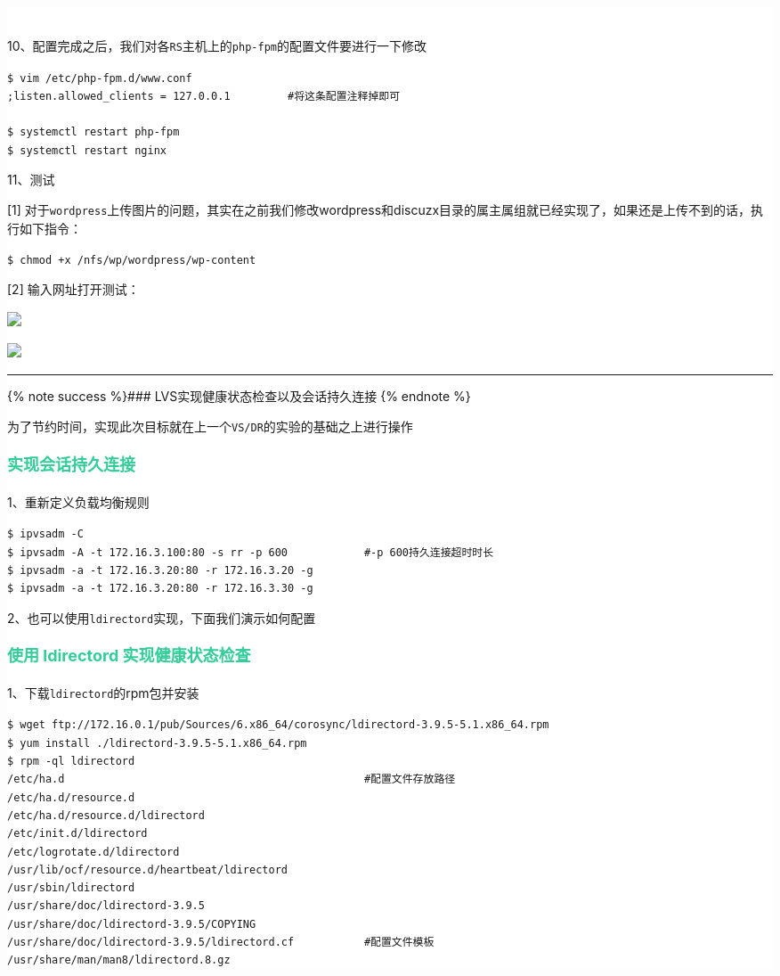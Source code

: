 <br>

10、配置完成之后，我们对各`RS`主机上的`php-fpm`的配置文件要进行一下修改

```
$ vim /etc/php-fpm.d/www.conf
;listen.allowed_clients = 127.0.0.1         #将这条配置注释掉即可

$ systemctl restart php-fpm
$ systemctl restart nginx
```

11、测试

[1] 对于`wordpress`上传图片的问题，其实在之前我们修改wordpress和discuzx目录的属主属组就已经实现了，如果还是上传不到的话，执行如下指令：

```
$ chmod +x /nfs/wp/wordpress/wp-content
```

[2] 输入网址打开测试：

![](https://ws2.sinaimg.cn/large/006tKfTcly1fgu3yxlxjhj31hc1psqv5.jpg)

![](https://ws3.sinaimg.cn/large/006tKfTcly1fgu3z2g8vuj31hc1psnpd.jpg)



-------


{% note success %}### LVS实现健康状态检查以及会话持久连接
{% endnote %}

为了节约时间，实现此次目标就在上一个`VS/DR`的实验的基础之上进行操作

#### <font size=4 color="#32CD99">实现会话持久连接</font>

1、重新定义负载均衡规则

```
$ ipvsadm -C
$ ipvsadm -A -t 172.16.3.100:80 -s rr -p 600            #-p 600持久连接超时时长
$ ipvsadm -a -t 172.16.3.20:80 -r 172.16.3.20 -g
$ ipvsadm -a -t 172.16.3.20:80 -r 172.16.3.30 -g
```

2、也可以使用`ldirectord`实现，下面我们演示如何配置


#### <font size=4 color="#32CD99">使用 ldirectord 实现健康状态检查</font>

1、下载`ldirectord`的rpm包并安装

```
$ wget ftp://172.16.0.1/pub/Sources/6.x86_64/corosync/ldirectord-3.9.5-5.1.x86_64.rpm
$ yum install ./ldirectord-3.9.5-5.1.x86_64.rpm
$ rpm -ql ldirectord
/etc/ha.d                                               #配置文件存放路径
/etc/ha.d/resource.d
/etc/ha.d/resource.d/ldirectord
/etc/init.d/ldirectord
/etc/logrotate.d/ldirectord
/usr/lib/ocf/resource.d/heartbeat/ldirectord
/usr/sbin/ldirectord
/usr/share/doc/ldirectord-3.9.5
/usr/share/doc/ldirectord-3.9.5/COPYING
/usr/share/doc/ldirectord-3.9.5/ldirectord.cf           #配置文件模板
/usr/share/man/man8/ldirectord.8.gz
```
